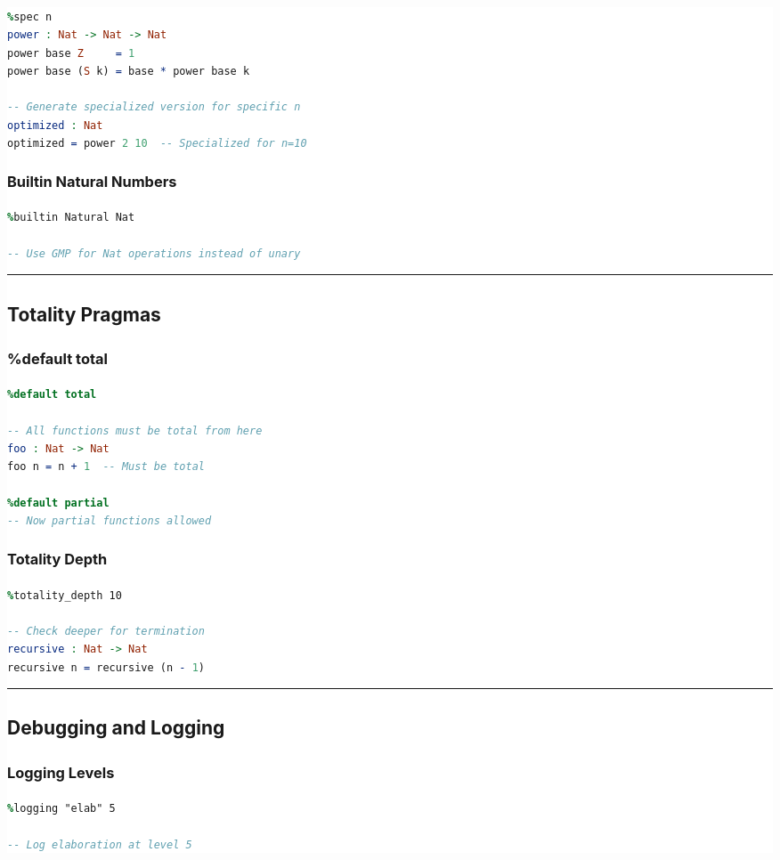 ```idris
%spec n
power : Nat -> Nat -> Nat
power base Z     = 1
power base (S k) = base * power base k

-- Generate specialized version for specific n
optimized : Nat
optimized = power 2 10  -- Specialized for n=10
```

### Builtin Natural Numbers

```idris
%builtin Natural Nat

-- Use GMP for Nat operations instead of unary
```

---

## Totality Pragmas

### %default total

```idris
%default total

-- All functions must be total from here
foo : Nat -> Nat
foo n = n + 1  -- Must be total

%default partial
-- Now partial functions allowed
```

### Totality Depth

```idris
%totality_depth 10

-- Check deeper for termination
recursive : Nat -> Nat
recursive n = recursive (n - 1)
```

---

## Debugging and Logging

### Logging Levels

```idris
%logging "elab" 5

-- Log elaboration at level 5
```
